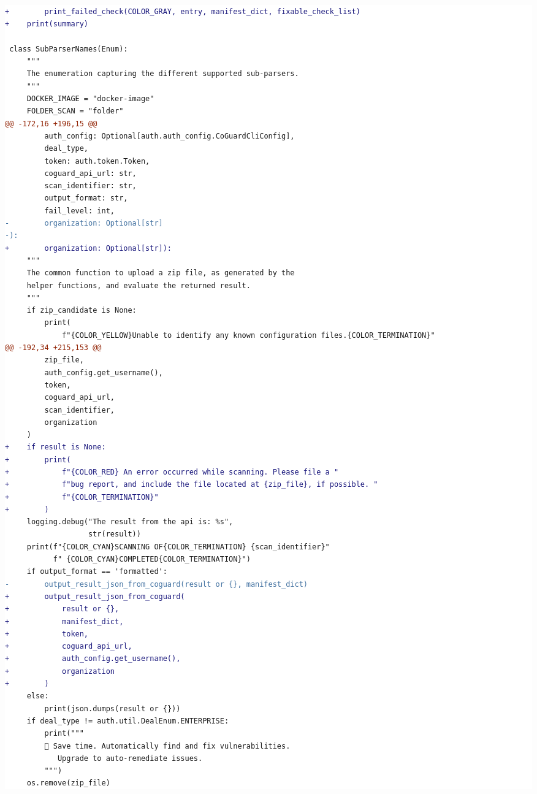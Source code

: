 ```diff
+        print_failed_check(COLOR_GRAY, entry, manifest_dict, fixable_check_list)
+    print(summary)
 
 class SubParserNames(Enum):
     """
     The enumeration capturing the different supported sub-parsers.
     """
     DOCKER_IMAGE = "docker-image"
     FOLDER_SCAN = "folder"
@@ -172,16 +196,15 @@
         auth_config: Optional[auth.auth_config.CoGuardCliConfig],
         deal_type,
         token: auth.token.Token,
         coguard_api_url: str,
         scan_identifier: str,
         output_format: str,
         fail_level: int,
-        organization: Optional[str]
-):
+        organization: Optional[str]):
     """
     The common function to upload a zip file, as generated by the
     helper functions, and evaluate the returned result.
     """
     if zip_candidate is None:
         print(
             f"{COLOR_YELLOW}Unable to identify any known configuration files.{COLOR_TERMINATION}"
@@ -192,34 +215,153 @@
         zip_file,
         auth_config.get_username(),
         token,
         coguard_api_url,
         scan_identifier,
         organization
     )
+    if result is None:
+        print(
+            f"{COLOR_RED} An error occurred while scanning. Please file a "
+            f"bug report, and include the file located at {zip_file}, if possible. "
+            f"{COLOR_TERMINATION}"
+        )
     logging.debug("The result from the api is: %s",
                   str(result))
     print(f"{COLOR_CYAN}SCANNING OF{COLOR_TERMINATION} {scan_identifier}"
           f" {COLOR_CYAN}COMPLETED{COLOR_TERMINATION}")
     if output_format == 'formatted':
-        output_result_json_from_coguard(result or {}, manifest_dict)
+        output_result_json_from_coguard(
+            result or {},
+            manifest_dict,
+            token,
+            coguard_api_url,
+            auth_config.get_username(),
+            organization
+        )
     else:
         print(json.dumps(result or {}))
     if deal_type != auth.util.DealEnum.ENTERPRISE:
         print("""
         🔧 Save time. Automatically find and fix vulnerabilities.
            Upgrade to auto-remediate issues.
         """)
     os.remove(zip_file)
```
